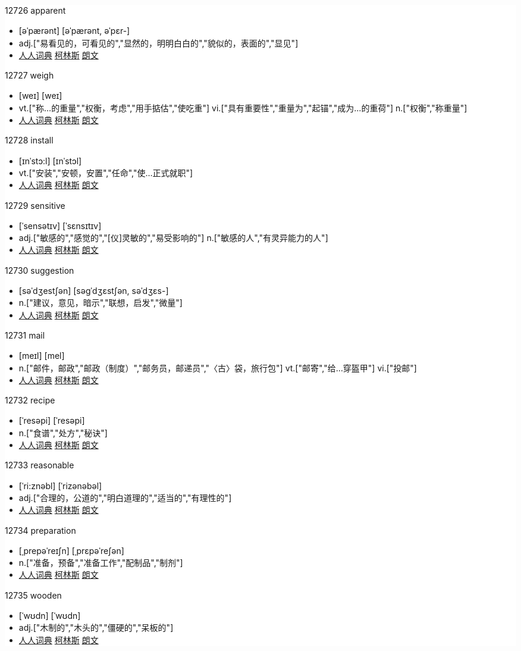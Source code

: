 12726 apparent 
- [əˈpærənt]  [əˈpærənt, əˈpɛr-] 
- adj.["易看见的，可看见的","显然的，明明白白的","貌似的，表面的","显见"]   
- [人人词典](https://www.91dict.com/words?w=apparent) [柯林斯](https://www.collinsdictionary.com/zh/dictionary/english/apparent) [朗文](https://www.ldoceonline.com/dictionary/apparent) 

12727 weigh 
- [weɪ]  [weɪ] 
- vt.["称…的重量","权衡，考虑","用手掂估","使吃重"]  vi.["具有重要性","重量为","起锚","成为…的重荷"]  n.["权衡","称重量"]   
- [人人词典](https://www.91dict.com/words?w=weigh) [柯林斯](https://www.collinsdictionary.com/zh/dictionary/english/weigh) [朗文](https://www.ldoceonline.com/dictionary/weigh) 

12728 install 
- [ɪnˈstɔ:l]  [ɪnˈstɔl] 
- vt.["安装","安顿，安置","任命","使…正式就职"]   
- [人人词典](https://www.91dict.com/words?w=install) [柯林斯](https://www.collinsdictionary.com/zh/dictionary/english/install) [朗文](https://www.ldoceonline.com/dictionary/install) 

12729 sensitive 
- [ˈsensətɪv]  [ˈsɛnsɪtɪv] 
- adj.["敏感的","感觉的","[仪]灵敏的","易受影响的"]  n.["敏感的人","有灵异能力的人"]   
- [人人词典](https://www.91dict.com/words?w=sensitive) [柯林斯](https://www.collinsdictionary.com/zh/dictionary/english/sensitive) [朗文](https://www.ldoceonline.com/dictionary/sensitive) 

12730 suggestion 
- [səˈdʒestʃən]  [səɡˈdʒɛstʃən, səˈdʒɛs-] 
- n.["建议，意见，暗示","联想，启发","微量"]   
- [人人词典](https://www.91dict.com/words?w=suggestion) [柯林斯](https://www.collinsdictionary.com/zh/dictionary/english/suggestion) [朗文](https://www.ldoceonline.com/dictionary/suggestion) 

12731 mail 
- [meɪl]  [mel] 
- n.["邮件，邮政","邮政（制度）","邮务员，邮递员","〈古〉袋，旅行包"]  vt.["邮寄","给…穿盔甲"]  vi.["投邮"]   
- [人人词典](https://www.91dict.com/words?w=mail) [柯林斯](https://www.collinsdictionary.com/zh/dictionary/english/mail) [朗文](https://www.ldoceonline.com/dictionary/mail) 

12732 recipe 
- [ˈresəpi]  [ˈresəpi] 
- n.["食谱","处方","秘诀"]   
- [人人词典](https://www.91dict.com/words?w=recipe) [柯林斯](https://www.collinsdictionary.com/zh/dictionary/english/recipe) [朗文](https://www.ldoceonline.com/dictionary/recipe) 

12733 reasonable 
- [ˈri:znəbl]  [ˈrizənəbəl] 
- adj.["合理的，公道的","明白道理的","适当的","有理性的"]   
- [人人词典](https://www.91dict.com/words?w=reasonable) [柯林斯](https://www.collinsdictionary.com/zh/dictionary/english/reasonable) [朗文](https://www.ldoceonline.com/dictionary/reasonable) 

12734 preparation 
- [ˌprepəˈreɪʃn]  [ˌprɛpəˈreʃən] 
- n.["准备，预备","准备工作","配制品","制剂"]   
- [人人词典](https://www.91dict.com/words?w=preparation) [柯林斯](https://www.collinsdictionary.com/zh/dictionary/english/preparation) [朗文](https://www.ldoceonline.com/dictionary/preparation) 

12735 wooden 
- [ˈwʊdn]  [ˈwʊdn] 
- adj.["木制的","木头的","僵硬的","呆板的"]   
- [人人词典](https://www.91dict.com/words?w=wooden) [柯林斯](https://www.collinsdictionary.com/zh/dictionary/english/wooden) [朗文](https://www.ldoceonline.com/dictionary/wooden) 
